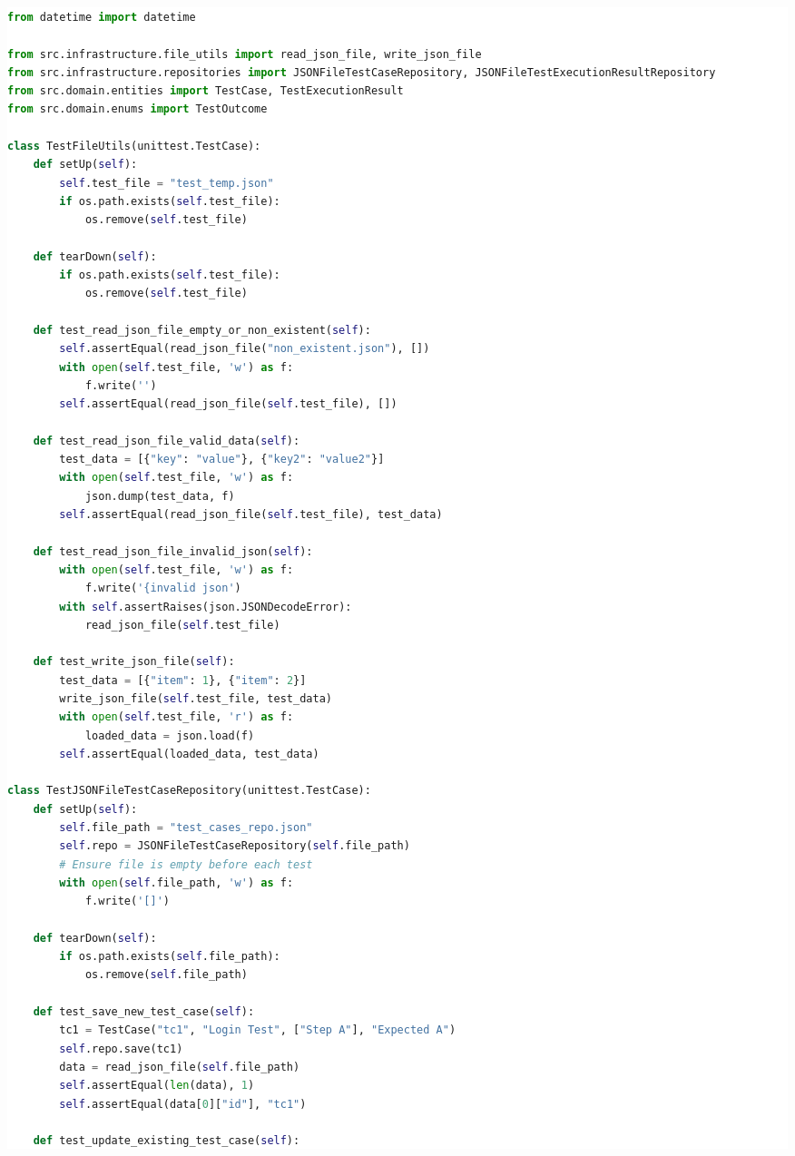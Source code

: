 ```python
from datetime import datetime

from src.infrastructure.file_utils import read_json_file, write_json_file
from src.infrastructure.repositories import JSONFileTestCaseRepository, JSONFileTestExecutionResultRepository
from src.domain.entities import TestCase, TestExecutionResult
from src.domain.enums import TestOutcome

class TestFileUtils(unittest.TestCase):
    def setUp(self):
        self.test_file = "test_temp.json"
        if os.path.exists(self.test_file):
            os.remove(self.test_file)

    def tearDown(self):
        if os.path.exists(self.test_file):
            os.remove(self.test_file)

    def test_read_json_file_empty_or_non_existent(self):
        self.assertEqual(read_json_file("non_existent.json"), [])
        with open(self.test_file, 'w') as f:
            f.write('')
        self.assertEqual(read_json_file(self.test_file), [])

    def test_read_json_file_valid_data(self):
        test_data = [{"key": "value"}, {"key2": "value2"}]
        with open(self.test_file, 'w') as f:
            json.dump(test_data, f)
        self.assertEqual(read_json_file(self.test_file), test_data)

    def test_read_json_file_invalid_json(self):
        with open(self.test_file, 'w') as f:
            f.write('{invalid json')
        with self.assertRaises(json.JSONDecodeError):
            read_json_file(self.test_file)

    def test_write_json_file(self):
        test_data = [{"item": 1}, {"item": 2}]
        write_json_file(self.test_file, test_data)
        with open(self.test_file, 'r') as f:
            loaded_data = json.load(f)
        self.assertEqual(loaded_data, test_data)

class TestJSONFileTestCaseRepository(unittest.TestCase):
    def setUp(self):
        self.file_path = "test_cases_repo.json"
        self.repo = JSONFileTestCaseRepository(self.file_path)
        # Ensure file is empty before each test
        with open(self.file_path, 'w') as f:
            f.write('[]')

    def tearDown(self):
        if os.path.exists(self.file_path):
            os.remove(self.file_path)

    def test_save_new_test_case(self):
        tc1 = TestCase("tc1", "Login Test", ["Step A"], "Expected A")
        self.repo.save(tc1)
        data = read_json_file(self.file_path)
        self.assertEqual(len(data), 1)
        self.assertEqual(data[0]["id"], "tc1")

    def test_update_existing_test_case(self):
```